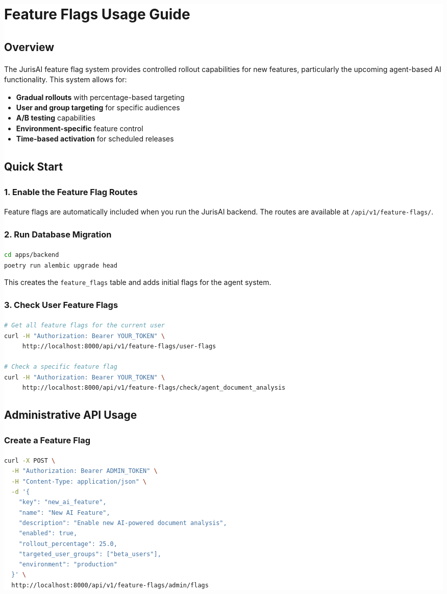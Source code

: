 # Feature Flags Usage Guide

## Overview

The JurisAI feature flag system provides controlled rollout capabilities for new features, particularly the upcoming agent-based AI functionality. This system allows for:

- **Gradual rollouts** with percentage-based targeting
- **User and group targeting** for specific audiences
- **A/B testing** capabilities
- **Environment-specific** feature control
- **Time-based activation** for scheduled releases

## Quick Start

### 1. Enable the Feature Flag Routes

Feature flags are automatically included when you run the JurisAI backend. The routes are available at `/api/v1/feature-flags/`.

### 2. Run Database Migration

```bash
cd apps/backend
poetry run alembic upgrade head
```

This creates the `feature_flags` table and adds initial flags for the agent system.

### 3. Check User Feature Flags

```bash
# Get all feature flags for the current user
curl -H "Authorization: Bearer YOUR_TOKEN" \
     http://localhost:8000/api/v1/feature-flags/user-flags

# Check a specific feature flag
curl -H "Authorization: Bearer YOUR_TOKEN" \
     http://localhost:8000/api/v1/feature-flags/check/agent_document_analysis
```

## Administrative API Usage

### Create a Feature Flag

```bash
curl -X POST \
  -H "Authorization: Bearer ADMIN_TOKEN" \
  -H "Content-Type: application/json" \
  -d '{
    "key": "new_ai_feature",
    "name": "New AI Feature",
    "description": "Enable new AI-powered document analysis",
    "enabled": true,
    "rollout_percentage": 25.0,
    "targeted_user_groups": ["beta_users"],
    "environment": "production"
  }' \
  http://localhost:8000/api/v1/feature-flags/admin/flags
```
